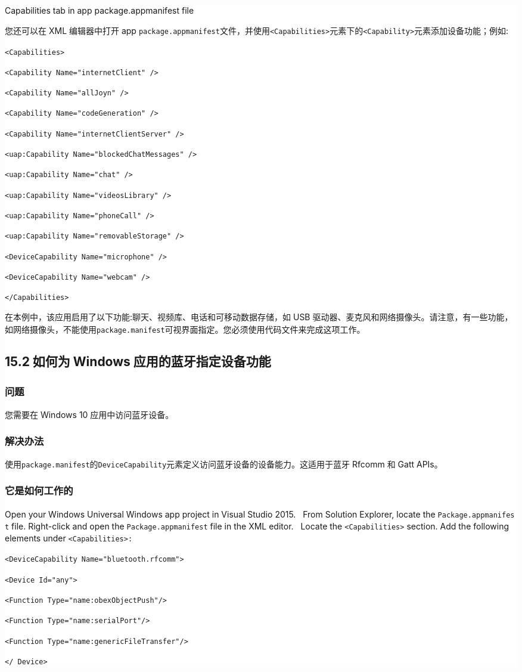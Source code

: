 Capabilities tab in app package.appmanifest file

您还可以在 XML 编辑器中打开 app `package.appmanifest`文件，并使用`<Capabilities>`元素下的`<Capability>`元素添加设备功能；例如:

`<Capabilities>`

`<Capability Name="internetClient" />`

`<Capability Name="allJoyn" />`

`<Capability Name="codeGeneration" />`

`<Capability Name="internetClientServer" />`

`<uap:Capability Name="blockedChatMessages" />`

`<uap:Capability Name="chat" />`

`<uap:Capability Name="videosLibrary" />`

`<uap:Capability Name="phoneCall" />`

`<uap:Capability Name="removableStorage" />`

`<DeviceCapability Name="microphone" />`

`<DeviceCapability Name="webcam" />`

`</Capabilities>`

在本例中，该应用启用了以下功能:聊天、视频库、电话和可移动数据存储，如 USB 驱动器、麦克风和网络摄像头。请注意，有一些功能，如网络摄像头，不能使用`package.manifest`可视界面指定。您必须使用代码文件来完成这项工作。

## 15.2 如何为 Windows 应用的蓝牙指定设备功能

### 问题

您需要在 Windows 10 应用中访问蓝牙设备。

### 解决办法

使用`package.manifest`的`DeviceCapability`元素定义访问蓝牙设备的设备能力。这适用于蓝牙 Rfcomm 和 Gatt APIs。

### 它是如何工作的

Open your Windows Universal Windows app project in Visual Studio 2015.   From Solution Explorer, locate the `Package.appmanifest` file. Right-click and open the `Package.appmanifest` file in the XML editor.   Locate the `<Capabilities>` section. Add the following elements under `<Capabilities>:`  

`<DeviceCapability Name="bluetooth.rfcomm">`

`<Device Id="any">`

`<Function Type="name:obexObjectPush"/>`

`<Function Type="name:serialPort"/>`

`<Function Type="name:genericFileTransfer"/>`

`</ Device>`
